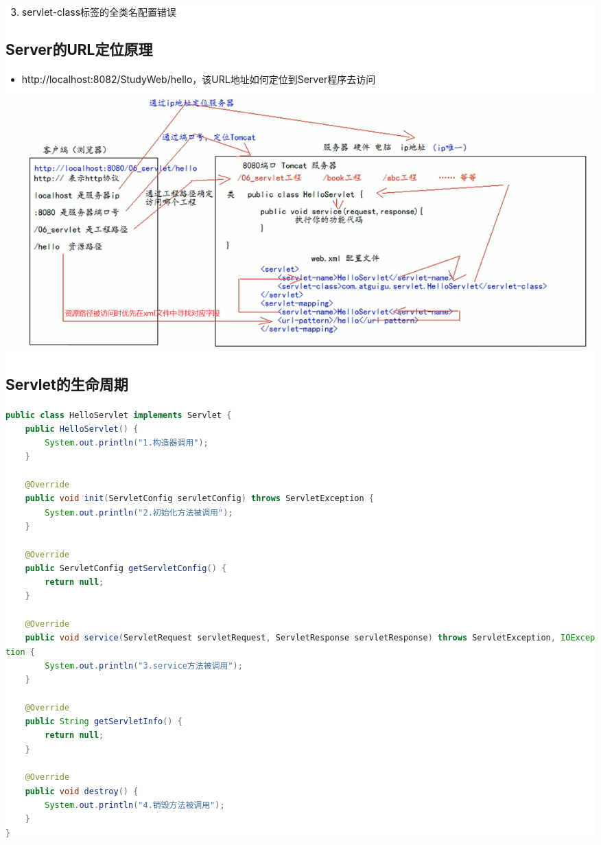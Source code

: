 3. servlet-class标签的全类名配置错误

## Server的URL定位原理

- http://localhost:8082/StudyWeb/hello，该URL地址如何定位到Server程序去访问

![image-20200428230901205](图片.assets/image-20200428230901205.png)

## Servlet的生命周期

```java
public class HelloServlet implements Servlet {
    public HelloServlet() {
        System.out.println("1.构造器调用");
    }
    
    @Override
    public void init(ServletConfig servletConfig) throws ServletException {
        System.out.println("2.初始化方法被调用");
    }

    @Override
    public ServletConfig getServletConfig() {
        return null;
    }

    @Override
    public void service(ServletRequest servletRequest, ServletResponse servletResponse) throws ServletException, IOException {
        System.out.println("3.service方法被调用");
    }

    @Override
    public String getServletInfo() {
        return null;
    }

    @Override
    public void destroy() {
        System.out.println("4.销毁方法被调用");
    }
}
```
